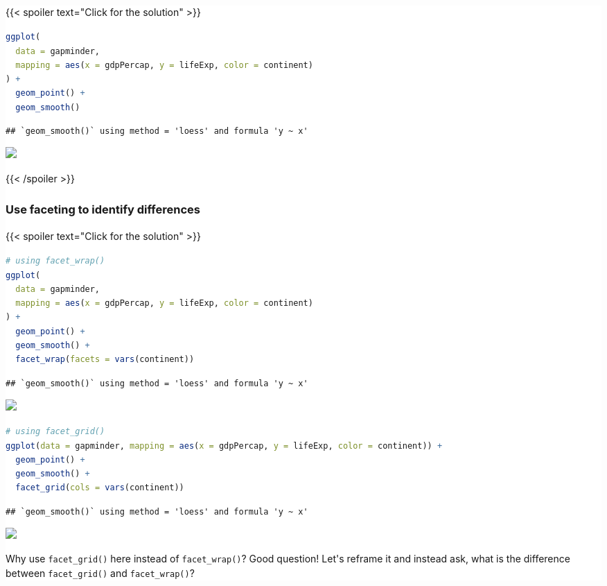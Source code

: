 {{< spoiler text="Click for the solution" >}}


```r
ggplot(
  data = gapminder,
  mapping = aes(x = gdpPercap, y = lifeExp, color = continent)
) +
  geom_point() +
  geom_smooth()
```

```
## `geom_smooth()` using method = 'loess' and formula 'y ~ x'
```

<img src="{{< blogdown/postref >}}index_files/figure-html/scatter-color-1.png" width="672" />

{{< /spoiler >}}

### Use faceting to identify differences

{{< spoiler text="Click for the solution" >}}


```r
# using facet_wrap()
ggplot(
  data = gapminder,
  mapping = aes(x = gdpPercap, y = lifeExp, color = continent)
) +
  geom_point() +
  geom_smooth() +
  facet_wrap(facets = vars(continent))
```

```
## `geom_smooth()` using method = 'loess' and formula 'y ~ x'
```

<img src="{{< blogdown/postref >}}index_files/figure-html/scatter-facet-1.png" width="672" />

```r
# using facet_grid()
ggplot(data = gapminder, mapping = aes(x = gdpPercap, y = lifeExp, color = continent)) +
  geom_point() +
  geom_smooth() +
  facet_grid(cols = vars(continent))
```

```
## `geom_smooth()` using method = 'loess' and formula 'y ~ x'
```

<img src="{{< blogdown/postref >}}index_files/figure-html/scatter-facet-2.png" width="672" />

Why use `facet_grid()` here instead of `facet_wrap()`? Good question! Let's reframe it and instead ask, what is the difference between `facet_grid()` and `facet_wrap()`?
